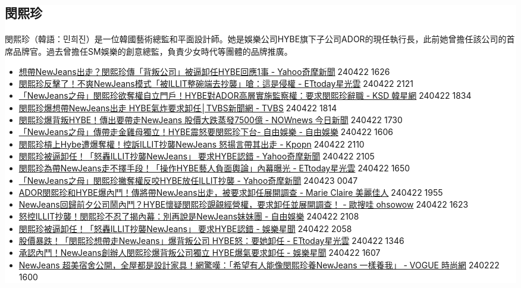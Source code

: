 ## 閔熙珍

閔熙珍（韓語：민희진）是一位韓國藝術總監和平面設計師。她是娛樂公司HYBE旗下子公司ADOR的現任執行長，此前她曾擔任該公司的首席品牌官。過去曾擔任SM娛樂的創意總監，負責少女時代等團體的品牌推廣。
- [想帶NewJeans出走？閔熙珍傳「背叛公司」被逼卸任HYBE回應1事 - Yahoo奇摩新聞](https://news.google.com/rss/articles/CBMi5QFodHRwczovL3R3Lm5ld3MueWFob28uY29tLyVFNiU4MyVCMyVFNSVCOCVCNm5ld2plYW5zJUU1JTg3JUJBJUU4JUI1JUIwLSVFOSU5NiU5NCVFNyU4NiU5OSVFNyU4RiU4RCVFNSU4MiVCMy0lRTglODMlOEMlRTUlOEYlOUIlRTUlODUlQUMlRTUlOEYlQjgtJUU4JUEyJUFCJUU5JTgwJUJDJUU1JThEJUI4JUU0JUJCJUJCLWh5YmUlRTUlOUIlOUUlRTYlODclODkxJUU0JUJBJThCLTA4MjY0NDk1NS5odG1s0gEA?oc=5 "想帶NewJeans出走？閔熙珍傳「背叛公司」被逼卸任HYBE回應1事 - Yahoo奇摩新聞") 240422 1626
- [閔熙珍反擊了！不爽NewJeans模式「被ILLIT整碗端去抄襲」嗆：這是侵權 - ETtoday星光雲](https://news.google.com/rss/articles/CBMiJWh0dHBzOi8vc3Rhci5ldHRvZGF5Lm5ldC9uZXdzLzI3MjQ2NjHSATpodHRwczovL3N0YXIuZXR0b2RheS5uZXQvYW1wL2FtcF9uZXdzLnBocDc_bmV3c19pZD0yNzI0NjYx?oc=5 "閔熙珍反擊了！不爽NewJeans模式「被ILLIT整碗端去抄襲」嗆：這是侵權 - ETtoday星光雲") 240422 2121
- [「NewJeans之母」閔熙珍欲奪權自立門戶！HYBE對ADOR高層實施監察權：要求閔熙珍辭職 - KSD 韓星網](https://news.google.com/rss/articles/CBMiLWh0dHBzOi8vd3d3LmtvcmVhc3RhcmRhaWx5LmNvbS90Yy9uZXdzLzE1Mjg5NtIBLGh0dHBzOi8vd3d3LmtvcmVhc3RhcmRhaWx5LmNvbS90Yy9hbXAvMTUyODk2?oc=5 "「NewJeans之母」閔熙珍欲奪權自立門戶！HYBE對ADOR高層實施監察權：要求閔熙珍辭職 - KSD 韓星網") 240422 1834
- [閔熙珍爆想帶NewJeans出走 HYBE氣炸要求卸任│TVBS新聞網 - TVBS](https://news.google.com/rss/articles/CBMiLmh0dHBzOi8vbmV3cy50dmJzLmNvbS50dy9lbnRlcnRhaW5tZW50LzI0NjM2NzTSATJodHRwczovL25ld3MudHZicy5jb20udHcvYW1wL2VudGVydGFpbm1lbnQvMjQ2MzY3NA?oc=5 "閔熙珍爆想帶NewJeans出走 HYBE氣炸要求卸任│TVBS新聞網 - TVBS") 240422 1814
- [閔熙珍爆背叛HYBE！傳出要帶走NewJeans 股價大跌蒸發7500億 - NOWnews 今日新聞](https://news.google.com/rss/articles/CBMiJGh0dHBzOi8vd3d3Lm5vd25ld3MuY29tL25ld3MvNjQxMTExN9IBKGh0dHBzOi8vd3d3Lm5vd25ld3MuY29tL2FtcC9uZXdzLzY0MTExMTc?oc=5 "閔熙珍爆背叛HYBE！傳出要帶走NewJeans 股價大跌蒸發7500億 - NOWnews 今日新聞") 240422 1730
- [「NewJeans之母」傳帶走金雞母獨立！HYBE震怒要閔熙珍下台- 自由娛樂 - 自由娛樂](https://news.google.com/rss/articles/CBMiMGh0dHBzOi8vZW50Lmx0bi5jb20udHcvbmV3cy9icmVha2luZ25ld3MvNDY0OTExMtIBAA?oc=5 "「NewJeans之母」傳帶走金雞母獨立！HYBE震怒要閔熙珍下台- 自由娛樂 - 自由娛樂") 240422 1606
- [閔熙珍槓上Hybe遭爆奪權！控訴ILLIT抄襲NewJeans 怒揚言帶其出走 - Kpopn](https://news.google.com/rss/articles/CBMiNGh0dHBzOi8vd3d3Lmtwb3BuLmNvbS8yMDI0LzA0LzIyL2h5YmUtbWluaGVlamluLW5ld3PSAThodHRwczovL3d3dy5rcG9wbi5jb20vYW1wLzIwMjQvMDQvMjIvaHliZS1taW5oZWVqaW4tbmV3cw?oc=5 "閔熙珍槓上Hybe遭爆奪權！控訴ILLIT抄襲NewJeans 怒揚言帶其出走 - Kpopn") 240422 2110
- [閔熙珍被逼卸任！「怒轟ILLIT抄襲NewJeans」 要求HYBE認錯 - Yahoo奇摩新聞](https://news.google.com/rss/articles/CBMiwwFodHRwczovL3R3Lm5ld3MueWFob28uY29tLyVFOSU5NiU5NCVFNyU4NiU5OSVFNyU4RiU4RCVFOCVBMiVBQiVFOSU4MCVCQyVFNSU4RCVCOCVFNCVCQiVCQi0lRTYlODAlOTIlRTglQkQlOUZpbGxpdCVFNiU4QSU4NCVFOCVBNSVCMm5ld2plYW5zLSVFOCVBNiU4MSVFNiVCMSU4Mmh5YmUlRTglQUElOEQlRTklOEMlQUYtMTMwNTAzMjMyLmh0bWzSAQA?oc=5 "閔熙珍被逼卸任！「怒轟ILLIT抄襲NewJeans」 要求HYBE認錯 - Yahoo奇摩新聞") 240422 2105
- [閔熙珍為帶NewJeans走不擇手段！「操作HYBE藝人負面輿論」內幕曝光 - ETtoday星光雲](https://news.google.com/rss/articles/CBMiJWh0dHBzOi8vc3Rhci5ldHRvZGF5Lm5ldC9uZXdzLzI3MjQ1MjLSATpodHRwczovL3N0YXIuZXR0b2RheS5uZXQvYW1wL2FtcF9uZXdzLnBocDc_bmV3c19pZD0yNzI0NTIy?oc=5 "閔熙珍為帶NewJeans走不擇手段！「操作HYBE藝人負面輿論」內幕曝光 - ETtoday星光雲") 240422 1650
- [「NewJeans之母」閔熙珍撇奪權反咬HYBE放任ILLIT抄襲 - Yahoo奇摩新聞](https://news.google.com/rss/articles/CBMiugFodHRwczovL3R3Lm5ld3MueWFob28uY29tL25ld2plYW5zJUU0JUI5JThCJUU2JUFGJThELSVFOSU5NiU5NCVFNyU4NiU5OSVFNyU4RiU4RCVFNiU5MiU4NyVFNSVBNSVBQSVFNiVBQyU4QS0lRTUlOEYlOEQlRTUlOTIlQUNoeWJlJUU2JTk0JUJFJUU0JUJCJUJCaWxsaXQlRTYlOEElODQlRTglQTUlQjItMTY0NzE4MzI2Lmh0bWzSAQA?oc=5 "「NewJeans之母」閔熙珍撇奪權反咬HYBE放任ILLIT抄襲 - Yahoo奇摩新聞") 240423 0047
- [ADOR閔熙珍和HYBE爆內鬥！傳將帶NewJeans出走，被要求卸任展開調查 - Marie Claire 美麗佳人](https://news.google.com/rss/articles/CBMiQWh0dHBzOi8vd3d3Lm1hcmllY2xhaXJlLmNvbS50dy9lbnRlcnRhaW5tZW50L25ld3MvNzg5MjEvYWRvci1oeWJl0gEA?oc=5 "ADOR閔熙珍和HYBE爆內鬥！傳將帶NewJeans出走，被要求卸任展開調查 - Marie Claire 美麗佳人") 240422 1955
- [NewJeans回歸前夕公司鬧內鬥？HYBE懷疑閔熙珍覬覦經營權，要求卸任並展開調查！ - 歐搜哇 ohsowow](https://news.google.com/rss/articles/CBMiJ2h0dHBzOi8vb2hzb3dvdy5hZ2VudG0udHcvYXJ0aWNsZXMvNDI1MtIBAA?oc=5 "NewJeans回歸前夕公司鬧內鬥？HYBE懷疑閔熙珍覬覦經營權，要求卸任並展開調查！ - 歐搜哇 ohsowow") 240422 1623
- [怒控ILLIT抄襲！閔熙珍不忍了揭內幕：別再說是NewJeans妹妹團 - 自由娛樂](https://news.google.com/rss/articles/CBMiMGh0dHBzOi8vZW50Lmx0bi5jb20udHcvbmV3cy9icmVha2luZ25ld3MvNDY0OTUyMtIBNGh0dHBzOi8vZW50Lmx0bi5jb20udHcvYW1wL25ld3MvYnJlYWtpbmduZXdzLzQ2NDk1MjI?oc=5 "怒控ILLIT抄襲！閔熙珍不忍了揭內幕：別再說是NewJeans妹妹團 - 自由娛樂") 240422 2108
- [閔熙珍被逼卸任！「怒轟ILLIT抄襲NewJeans」 要求HYBE認錯 - 娛樂星聞](https://news.google.com/rss/articles/CBMiImh0dHBzOi8vc3Rhci5zZXRuLmNvbS9uZXdzLzE0NTc4MjnSATJodHRwczovL3d3dy5zZXRuLmNvbS9tL2FtcG5ld3MuYXNweD9OZXdzSUQ9MTQ1NzgyOQ?oc=5 "閔熙珍被逼卸任！「怒轟ILLIT抄襲NewJeans」 要求HYBE認錯 - 娛樂星聞") 240422 2058
- [股價暴跌！「閔熙珍想帶走NewJeans」爆背叛公司 HYBE怒：要她卸任 - ETtoday星光雲](https://news.google.com/rss/articles/CBMiJWh0dHBzOi8vc3Rhci5ldHRvZGF5Lm5ldC9uZXdzLzI3MjQzNjbSATpodHRwczovL3N0YXIuZXR0b2RheS5uZXQvYW1wL2FtcF9uZXdzLnBocDc_bmV3c19pZD0yNzI0MzY2?oc=5 "股價暴跌！「閔熙珍想帶走NewJeans」爆背叛公司 HYBE怒：要她卸任 - ETtoday星光雲") 240422 1346
- [承認內鬥！NewJeans創辦人閔熙珍爆背叛公司獨立 HYBE爆氣要求卸任 - 娛樂星聞](https://news.google.com/rss/articles/CBMiImh0dHBzOi8vc3Rhci5zZXRuLmNvbS9uZXdzLzE0NTc2MTfSATJodHRwczovL3d3dy5zZXRuLmNvbS9tL2FtcG5ld3MuYXNweD9OZXdzSUQ9MTQ1NzYxNw?oc=5 "承認內鬥！NewJeans創辦人閔熙珍爆背叛公司獨立 HYBE爆氣要求卸任 - 娛樂星聞") 240422 1607
- [NewJeans 超美宿舍公開，全屋都是設計家具！網驚嘆：「希望有人能像閔熙珍養NewJeans 一樣養我」 - VOGUE 時尚網](https://news.google.com/rss/articles/CBMiPmh0dHBzOi8vd3d3LnZvZ3VlLmNvbS50dy9hcnRpY2xlL25ld2plYW5zLWRvcm0taW50ZXJpb3ItZGVzaWdu0gEA?oc=5 "NewJeans 超美宿舍公開，全屋都是設計家具！網驚嘆：「希望有人能像閔熙珍養NewJeans 一樣養我」 - VOGUE 時尚網") 240222 1600